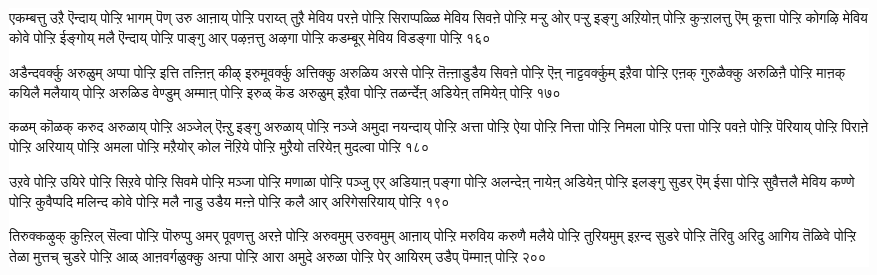 एकम्बत्तु उऱै ऎन्दाय् पोऱ्ऱि
भागम् पॆण् उरु आऩाय् पोऱ्ऱि
पराय्त् तुऱै मेविय परऩे पोऱ्ऱि
सिराप्पळ्ळि मेविय सिवऩे पोऱ्ऱि
मऱ्ऱु ओर् पऱ्ऱु इङ्गु अऱियोऩ् पोऱ्ऱि
कुऱ्ऱालत्तु ऎम् कूत्ता पोऱ्ऱि
कोगऴि मेविय कोवे पोऱ्ऱि
ईङ्गोय् मलै ऎन्दाय् पोऱ्ऱि
पाङ्गु आर् पऴऩत्तु अऴगा पोऱ्ऱि
कडम्बूर् मेविय विडङ्गा पोऱ्ऱि १६०

अडैन्दवर्क्कु अरुळुम् अप्पा पोऱ्ऱि
इत्ति तऩ्ऩिऩ् कीऴ् इरुमूवर्क्कु
अत्तिक्कु अरुळिय अरसे पोऱ्ऱि
तॆऩ्ऩाडुडैय सिवऩे पोऱ्ऱि
ऎऩ् नाट्टवर्क्कुम् इऱैवा पोऱ्ऱि
एऩक् गुरुळैक्कु अरुळिऩै पोऱ्ऱि
माऩक् कयिलै मलैयाय् पोऱ्ऱि
अरुळिड वेण्डुम् अम्माऩ् पोऱ्ऱि
इरुळ् कॆड अरुळुम् इऱैवा पोऱ्ऱि
तळर्न्देऩ् अडियेऩ् तमियेऩ् पोऱ्ऱि १७०

कळम् कॊळक् करुद अरुळाय् पोऱ्ऱि
अञ्जेल् ऎऩ्ऱु इङ्गु अरुळाय् पोऱ्ऱि
नञ्जे अमुदा नयन्दाय् पोऱ्ऱि
अत्ता पोऱ्ऱि ऐया पोऱ्ऱि
नित्ता पोऱ्ऱि निमला पोऱ्ऱि
पत्ता पोऱ्ऱि पवऩे पोऱ्ऱि
पॆरियाय् पोऱ्ऱि पिराऩे पोऱ्ऱि
अरियाय् पोऱ्ऱि अमला पोऱ्ऱि
मऱैयोर् कोल नॆऱिये पोऱ्ऱि
मुऱैयो तरियेऩ् मुदल्वा पोऱ्ऱि १८०

उऱवे पोऱ्ऱि उयिरे पोऱ्ऱि
सिऱवे पोऱ्ऱि सिवमे पोऱ्ऱि
मञ्जा पोऱ्ऱि मणाळा पोऱ्ऱि
पञ्जु एर् अडियाऩ् पङ्गा पोऱ्ऱि
अलन्देऩ् नायेऩ् अडियेऩ् पोऱ्ऱि
इलङ्गु सुडर् ऎम् ईसा पोऱ्ऱि
सुवैत्तलै मेविय कण्णे पोऱ्ऱि
कुवैप्पदि मलिन्द कोवे पोऱ्ऱि
मलै नाडु उडैय मऩ्ऩे पोऱ्ऱि
कलै आर् अरिगेसरियाय् पोऱ्ऱि १९०

तिरुक्कऴुक् कुऩ्ऱिल् सॆल्वा पोऱ्ऱि
पॊरुप्पु अमर् पूवणत्तु अरऩे पोऱ्ऱि
अरुवमुम् उरुवमुम् आऩाय् पोऱ्ऱि
मरुविय करुणै मलैये पोऱ्ऱि
तुरियमुम् इऱन्द सुडरे पोऱ्ऱि
तॆरिवु अरिदु आगिय तॆळिवे पोऱ्ऱि
तेळा मुत्तच् चुडरे पोऱ्ऱि
आळ् आऩवर्गळुक्कु अऩ्पा पोऱ्ऱि
आरा अमुदे अरुळा पोऱ्ऱि
पेर् आयिरम् उडैप् पॆम्माऩ् पोऱ्ऱि २००
